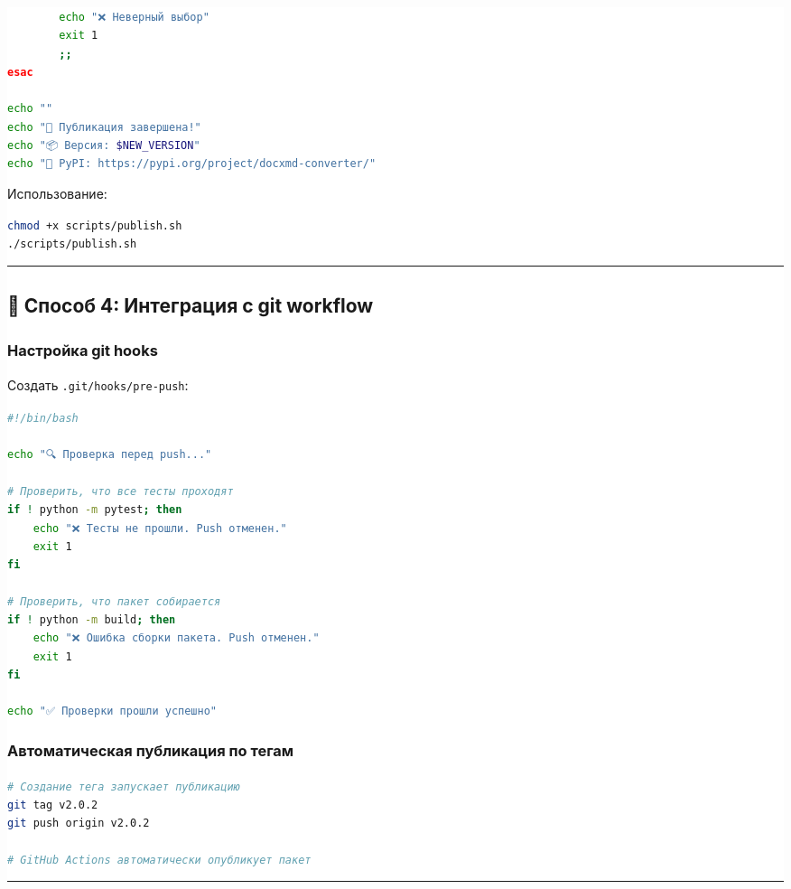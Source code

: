 ```bash
        echo "❌ Неверный выбор"
        exit 1
        ;;
esac

echo ""
echo "🎉 Публикация завершена!"
echo "📦 Версия: $NEW_VERSION"
echo "🔗 PyPI: https://pypi.org/project/docxmd-converter/"
```

Использование:
```bash
chmod +x scripts/publish.sh
./scripts/publish.sh
```

---

## 🔄 Способ 4: Интеграция с git workflow

### Настройка git hooks

Создать `.git/hooks/pre-push`:

```bash
#!/bin/bash

echo "🔍 Проверка перед push..."

# Проверить, что все тесты проходят
if ! python -m pytest; then
    echo "❌ Тесты не прошли. Push отменен."
    exit 1
fi

# Проверить, что пакет собирается
if ! python -m build; then
    echo "❌ Ошибка сборки пакета. Push отменен."
    exit 1
fi

echo "✅ Проверки прошли успешно"
```

### Автоматическая публикация по тегам

```bash
# Создание тега запускает публикацию
git tag v2.0.2
git push origin v2.0.2

# GitHub Actions автоматически опубликует пакет
```

---